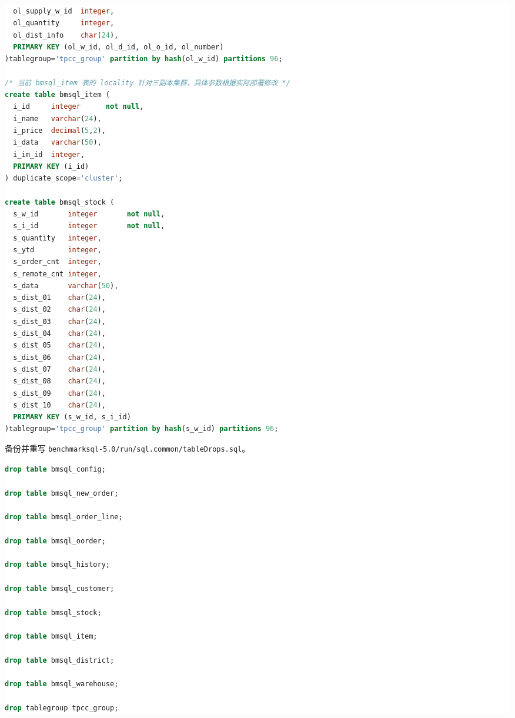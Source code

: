    ```sql
     ol_supply_w_id  integer,
     ol_quantity     integer,
     ol_dist_info    char(24),
     PRIMARY KEY (ol_w_id, ol_d_id, ol_o_id, ol_number)
   )tablegroup='tpcc_group' partition by hash(ol_w_id) partitions 96;

   /* 当前 bmsql_item 表的 locality 针对三副本集群，具体参数根据实际部署修改 */
   create table bmsql_item (
     i_id     integer      not null,
     i_name   varchar(24),
     i_price  decimal(5,2),
     i_data   varchar(50),
     i_im_id  integer,
     PRIMARY KEY (i_id)
   ) duplicate_scope='cluster';

   create table bmsql_stock (
     s_w_id       integer       not null,
     s_i_id       integer       not null,
     s_quantity   integer,
     s_ytd        integer,
     s_order_cnt  integer,
     s_remote_cnt integer,
     s_data       varchar(50),
     s_dist_01    char(24),
     s_dist_02    char(24),
     s_dist_03    char(24),
     s_dist_04    char(24),
     s_dist_05    char(24),
     s_dist_06    char(24),
     s_dist_07    char(24),
     s_dist_08    char(24),
     s_dist_09    char(24),
     s_dist_10    char(24),
     PRIMARY KEY (s_w_id, s_i_id)
   )tablegroup='tpcc_group' partition by hash(s_w_id) partitions 96;
   ```

   备份并重写 `benchmarksql-5.0/run/sql.common/tableDrops.sql`。

   ```sql
   drop table bmsql_config;

   drop table bmsql_new_order;

   drop table bmsql_order_line;

   drop table bmsql_oorder;

   drop table bmsql_history;

   drop table bmsql_customer;

   drop table bmsql_stock;

   drop table bmsql_item;

   drop table bmsql_district;

   drop table bmsql_warehouse;

   drop tablegroup tpcc_group;
   ```
